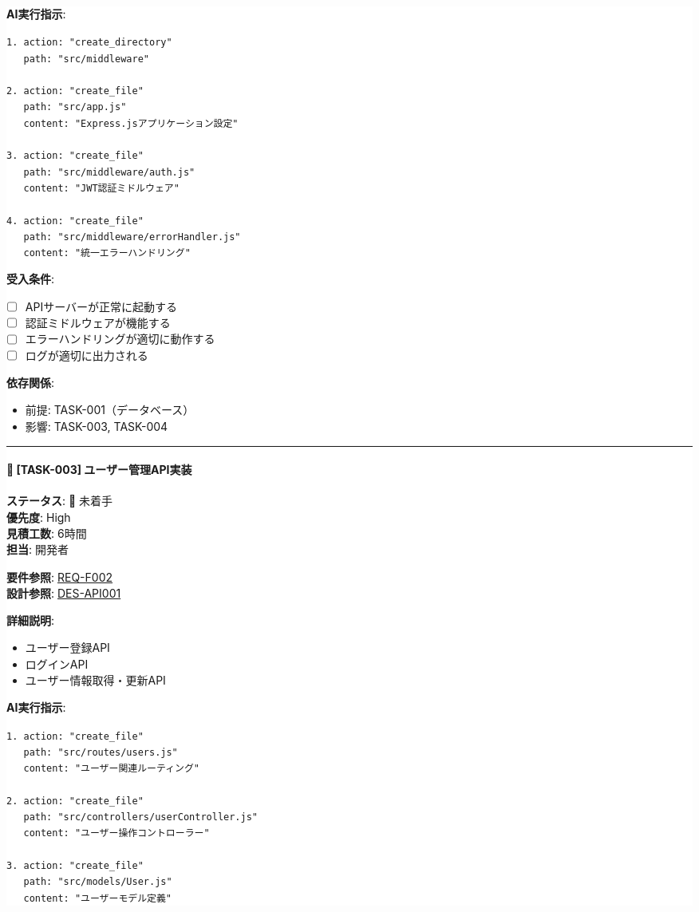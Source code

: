**AI実行指示**:
```
1. action: "create_directory"
   path: "src/middleware"

2. action: "create_file"
   path: "src/app.js"
   content: "Express.jsアプリケーション設定"

3. action: "create_file"
   path: "src/middleware/auth.js"
   content: "JWT認証ミドルウェア"

4. action: "create_file"
   path: "src/middleware/errorHandler.js"
   content: "統一エラーハンドリング"
```

**受入条件**:
- [ ] APIサーバーが正常に起動する
- [ ] 認証ミドルウェアが機能する
- [ ] エラーハンドリングが適切に動作する
- [ ] ログが適切に出力される

**依存関係**:
- 前提: TASK-001（データベース）
- 影響: TASK-003, TASK-004

---

#### 🔲 [TASK-003] ユーザー管理API実装
**ステータス**: 🔲 未着手  
**優先度**: High  
**見積工数**: 6時間  
**担当**: 開発者  

**要件参照**: [REQ-F002](./requirements.md#req-f002)  
**設計参照**: [DES-API001](./design.md#des-api001)  

**詳細説明**:
- ユーザー登録API
- ログインAPI
- ユーザー情報取得・更新API

**AI実行指示**:
```
1. action: "create_file"
   path: "src/routes/users.js"
   content: "ユーザー関連ルーティング"

2. action: "create_file"
   path: "src/controllers/userController.js"
   content: "ユーザー操作コントローラー"

3. action: "create_file"
   path: "src/models/User.js"
   content: "ユーザーモデル定義"
```
